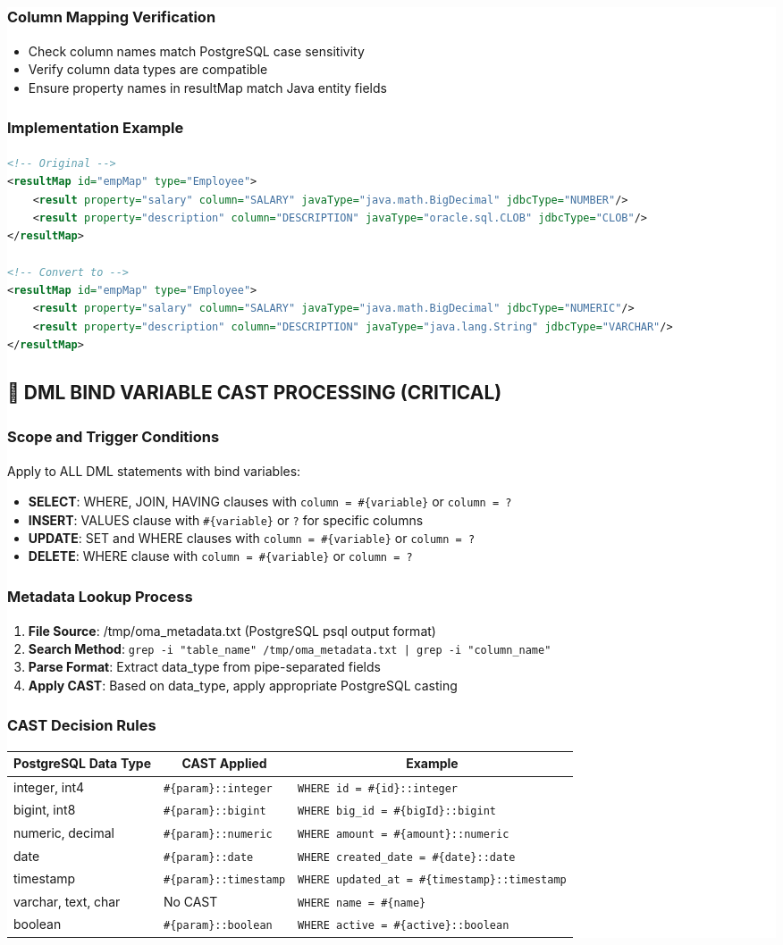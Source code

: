 ### Column Mapping Verification
- Check column names match PostgreSQL case sensitivity
- Verify column data types are compatible
- Ensure property names in resultMap match Java entity fields

### Implementation Example
```xml
<!-- Original -->
<resultMap id="empMap" type="Employee">
    <result property="salary" column="SALARY" javaType="java.math.BigDecimal" jdbcType="NUMBER"/>
    <result property="description" column="DESCRIPTION" javaType="oracle.sql.CLOB" jdbcType="CLOB"/>
</resultMap>

<!-- Convert to -->
<resultMap id="empMap" type="Employee">
    <result property="salary" column="SALARY" javaType="java.math.BigDecimal" jdbcType="NUMERIC"/>
    <result property="description" column="DESCRIPTION" javaType="java.lang.String" jdbcType="VARCHAR"/>
</resultMap>
```
## 🚨 DML BIND VARIABLE CAST PROCESSING (CRITICAL)

### Scope and Trigger Conditions
Apply to ALL DML statements with bind variables:

- **SELECT**: WHERE, JOIN, HAVING clauses with `column = #{variable}` or `column = ?`
- **INSERT**: VALUES clause with `#{variable}` or `?` for specific columns
- **UPDATE**: SET and WHERE clauses with `column = #{variable}` or `column = ?`
- **DELETE**: WHERE clause with `column = #{variable}` or `column = ?`

### Metadata Lookup Process
1. **File Source**: /tmp/oma_metadata.txt (PostgreSQL psql output format)
2. **Search Method**: `grep -i "table_name" /tmp/oma_metadata.txt | grep -i "column_name"`
3. **Parse Format**: Extract data_type from pipe-separated fields
4. **Apply CAST**: Based on data_type, apply appropriate PostgreSQL casting

### CAST Decision Rules
| PostgreSQL Data Type | CAST Applied | Example |
|---------------------|--------------|---------|
| integer, int4 | `#{param}::integer` | `WHERE id = #{id}::integer` |
| bigint, int8 | `#{param}::bigint` | `WHERE big_id = #{bigId}::bigint` |
| numeric, decimal | `#{param}::numeric` | `WHERE amount = #{amount}::numeric` |
| date | `#{param}::date` | `WHERE created_date = #{date}::date` |
| timestamp | `#{param}::timestamp` | `WHERE updated_at = #{timestamp}::timestamp` |
| varchar, text, char | No CAST | `WHERE name = #{name}` |
| boolean | `#{param}::boolean` | `WHERE active = #{active}::boolean` |
